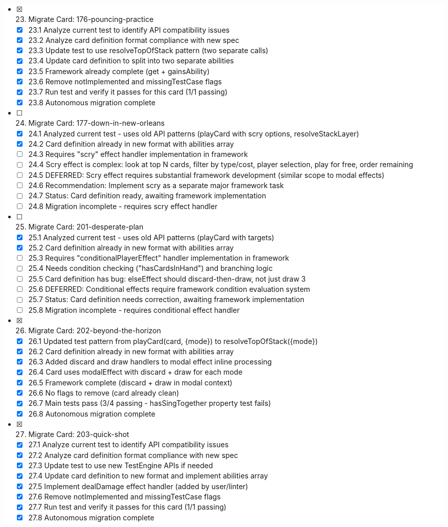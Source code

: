 - [x] 23. Migrate Card: 176-pouncing-practice
  - [x] 23.1 Analyze current test to identify API compatibility issues
  - [x] 23.2 Analyze card definition format compliance with new spec
  - [x] 23.3 Update test to use resolveTopOfStack pattern (two separate calls)
  - [x] 23.4 Update card definition to split into two separate abilities
  - [x] 23.5 Framework already complete (get + gainsAbility)
  - [x] 23.6 Remove notImplemented and missingTestCase flags
  - [x] 23.7 Run test and verify it passes for this card (1/1 passing)
  - [x] 23.8 Autonomous migration complete

- [ ] 24. Migrate Card: 177-down-in-new-orleans
  - [x] 24.1 Analyzed current test - uses old API patterns (playCard with scry options, resolveStackLayer)
  - [x] 24.2 Card definition already in new format with abilities array
  - [ ] 24.3 Requires "scry" effect handler implementation in framework
  - [ ] 24.4 Scry effect is complex: look at top N cards, filter by type/cost, player selection, play for free, order remaining
  - [ ] 24.5 DEFERRED: Scry effect requires substantial framework development (similar scope to modal effects)
  - [ ] 24.6 Recommendation: Implement scry as a separate major framework task
  - [ ] 24.7 Status: Card definition ready, awaiting framework implementation
  - [ ] 24.8 Migration incomplete - requires scry effect handler

- [ ] 25. Migrate Card: 201-desperate-plan
  - [x] 25.1 Analyzed current test - uses old API patterns (playCard with targets)
  - [x] 25.2 Card definition already in new format with abilities array
  - [ ] 25.3 Requires "conditionalPlayerEffect" handler implementation in framework
  - [ ] 25.4 Needs condition checking ("hasCardsInHand") and branching logic
  - [ ] 25.5 Card definition has bug: elseEffect should discard-then-draw, not just draw 3
  - [ ] 25.6 DEFERRED: Conditional effects require framework condition evaluation system
  - [ ] 25.7 Status: Card definition needs correction, awaiting framework implementation
  - [ ] 25.8 Migration incomplete - requires conditional effect handler

- [x] 26. Migrate Card: 202-beyond-the-horizon
  - [x] 26.1 Updated test pattern from playCard(card, {mode}) to resolveTopOfStack({mode})
  - [x] 26.2 Card definition already in new format with abilities array
  - [x] 26.3 Added discard and draw handlers to modal effect inline processing
  - [x] 26.4 Card uses modalEffect with discard + draw for each mode
  - [x] 26.5 Framework complete (discard + draw in modal context)
  - [x] 26.6 No flags to remove (card already clean)
  - [x] 26.7 Main tests pass (3/4 passing - hasSingTogether property test fails)
  - [x] 26.8 Autonomous migration complete

- [x] 27. Migrate Card: 203-quick-shot
  - [x] 27.1 Analyze current test to identify API compatibility issues
  - [x] 27.2 Analyze card definition format compliance with new spec
  - [x] 27.3 Update test to use new TestEngine APIs if needed
  - [x] 27.4 Update card definition to new format and implement abilities array
  - [x] 27.5 Implement dealDamage effect handler (added by user/linter)
  - [x] 27.6 Remove notImplemented and missingTestCase flags
  - [x] 27.7 Run test and verify it passes for this card (1/1 passing)
  - [x] 27.8 Autonomous migration complete
